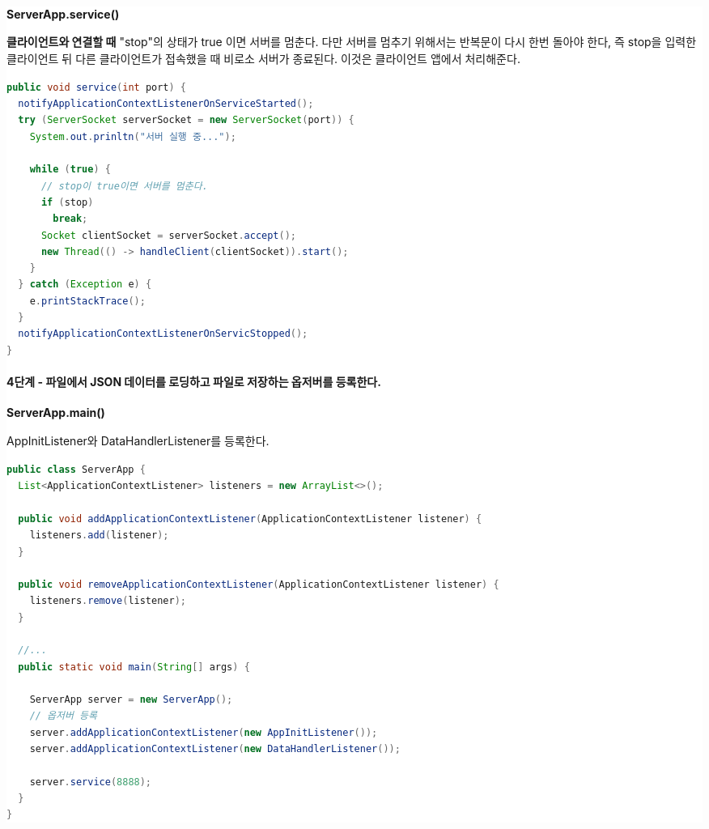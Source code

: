 **ServerApp.service()**

**클라이언트와 연결할 때** "stop"의 상태가 true 이면 서버를 멈춘다. 다만 서버를 멈추기 위해서는 반복문이 다시 한번 돌아야 한다, 즉 stop을 입력한 클라이언트 뒤 다른 클라이언트가 접속했을 때 비로소 서버가 종료된다. 이것은 클라이언트 앱에서 처리해준다.

```java
public void service(int port) {
  notifyApplicationContextListenerOnServiceStarted();
  try (ServerSocket serverSocket = new ServerSocket(port)) {
    System.out.prinltn("서버 실행 중...");
    
    while (true) {
      // stop이 true이면 서버를 멈춘다.
      if (stop)
        break;
      Socket clientSocket = serverSocket.accept();
      new Thread(() -> handleClient(clientSocket)).start();
    }
  } catch (Exception e) {
    e.printStackTrace();
  }
  notifyApplicationContextListenerOnServicStopped();
}
```




#### 4단계 - 파일에서 JSON 데이터를 로딩하고 파일로 저장하는 옵저버를 등록한다.

**ServerApp.main()**

AppInitListener와 DataHandlerListener를 등록한다.

```java
public class ServerApp {
  List<ApplicationContextListener> listeners = new ArrayList<>();
  
  public void addApplicationContextListener(ApplicationContextListener listener) {
    listeners.add(listener);
  }
  
  public void removeApplicationContextListener(ApplicationContextListener listener) {
    listeners.remove(listener);
  }

  //...
  public static void main(String[] args) {
    
    ServerApp server = new ServerApp();
    // 옵저버 등록
    server.addApplicationContextListener(new AppInitListener());
    server.addApplicationContextListener(new DataHandlerListener());

    server.service(8888);
  }
}
```
